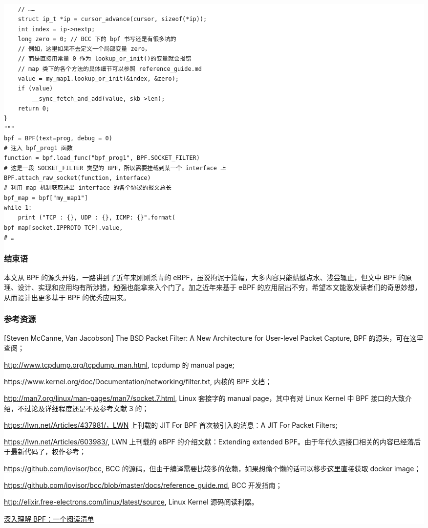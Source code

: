```
    // ……
    struct ip_t *ip = cursor_advance(cursor, sizeof(*ip));
    int index = ip->nextp;
    long zero = 0; // BCC 下的 bpf 书写还是有很多坑的
    // 例如，这里如果不去定义一个局部变量 zero，
    // 而是直接用常量 0 作为 lookup_or_init()的变量就会报错
    // map 类下的各个方法的具体细节可以参照 reference_guide.md
    value = my_map1.lookup_or_init(&index, &zero);
    if (value)
        __sync_fetch_and_add(value, skb->len);
    return 0;
}
"""
bpf = BPF(text=prog, debug = 0)
# 注入 bpf_prog1 函数
function = bpf.load_func("bpf_prog1", BPF.SOCKET_FILTER)
# 这是一段 SOCKET_FILTER 类型的 BPF，所以需要挂载到某一个 interface 上
BPF.attach_raw_socket(function, interface)
# 利用 map 机制获取进出 interface 的各个协议的报文总长
bpf_map = bpf["my_map1"]
while 1:
    print ("TCP : {}, UDP : {}, ICMP: {}".format(
bpf_map[socket.IPPROTO_TCP].value,
# …
```

### 结束语

本文从 BPF 的源头开始，一路讲到了近年来刚刚杀青的 eBPF，虽说拘泥于篇幅，大多内容只能蜻蜓点水、浅尝辄止，但文中 BPF 的原理、设计、实现和应用均有所涉猎，勉强也能拿来入个门了。加之近年来基于 eBPF 的应用层出不穷，希望本文能激发读者们的奇思妙想，从而设计出更多基于 BPF 的优秀应用来。

### 参考资源

[Steven McCanne, Van Jacobson] The BSD Packet Filter: A New Architecture for User-level Packet Capture, BPF 的源头，可在这里查阅；

http://www.tcpdump.org/tcpdump_man.html, tcpdump 的 manual page;

https://www.kernel.org/doc/Documentation/networking/filter.txt, 内核的 BPF 文档；

http://man7.org/linux/man-pages/man7/socket.7.html, Linux 套接字的 manual page，其中有对 Linux Kernel 中 BPF 接口的大致介绍，不过论及详细程度还是不及参考文献 3 的；

https://lwn.net/Articles/437981/，LWN 上刊载的 JIT For BPF 首次被引入的消息：A JIT For Packet Filters;

https://lwn.net/Articles/603983/, LWN 上刊载的 eBPF 的介绍文献：Extending extended BPF。由于年代久远接口相关的内容已经落后于最新代码了，权作参考；

https://github.com/iovisor/bcc, BCC 的源码，但由于编译需要比较多的依赖，如果想偷个懒的话可以移步这里直接获取 docker image；

https://github.com/iovisor/bcc/blob/master/docs/reference_guide.md, BCC 开发指南；

http://elixir.free-electrons.com/linux/latest/source, Linux Kernel 源码阅读利器。

[深入理解 BPF：一个阅读清单](https://linux.cn/article-9507-1.html)